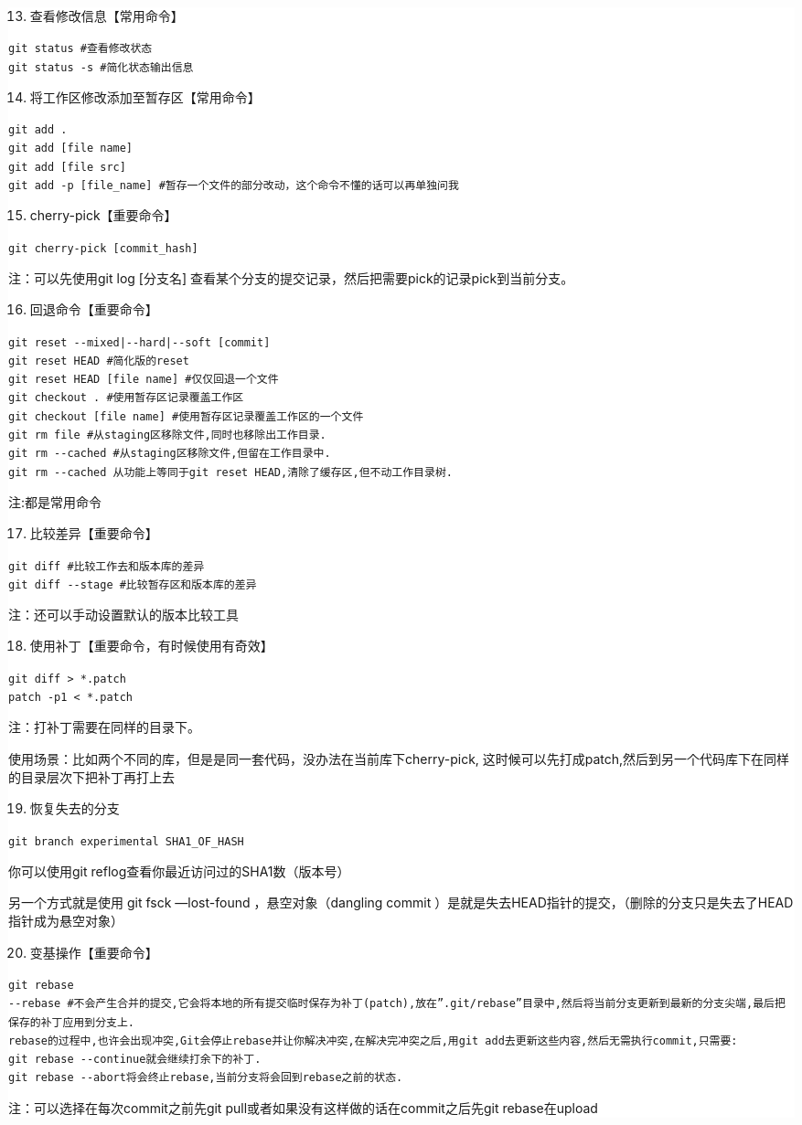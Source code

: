 13. 查看修改信息【常用命令】
```
git status #查看修改状态
git status -s #简化状态输出信息
```

14. 将工作区修改添加至暂存区【常用命令】
```
git add .
git add [file name]
git add [file src]
git add -p [file_name] #暂存一个文件的部分改动，这个命令不懂的话可以再单独问我
```

15. cherry-pick【重要命令】
```
git cherry-pick [commit_hash]
```
注：可以先使用git log [分支名] 查看某个分支的提交记录，然后把需要pick的记录pick到当前分支。

16. 回退命令【重要命令】
```
git reset --mixed|--hard|--soft [commit]
git reset HEAD #简化版的reset
git reset HEAD [file name] #仅仅回退一个文件
git checkout . #使用暂存区记录覆盖工作区
git checkout [file name] #使用暂存区记录覆盖工作区的一个文件
git rm file #从staging区移除文件,同时也移除出工作目录.
git rm --cached #从staging区移除文件,但留在工作目录中.
git rm --cached 从功能上等同于git reset HEAD,清除了缓存区,但不动工作目录树.
```
注:都是常用命令

17. 比较差异【重要命令】
```
git diff #比较工作去和版本库的差异
git diff --stage #比较暂存区和版本库的差异
```
注：还可以手动设置默认的版本比较工具

18. 使用补丁【重要命令，有时候使用有奇效】
```
git diff > *.patch
patch -p1 < *.patch
```
注：打补丁需要在同样的目录下。

使用场景：比如两个不同的库，但是是同一套代码，没办法在当前库下cherry-pick, 这时候可以先打成patch,然后到另一个代码库下在同样的目录层次下把补丁再打上去

19. 恢复失去的分支
```
git branch experimental SHA1_OF_HASH
```
你可以使用git reflog查看你最近访问过的SHA1数（版本号）

另一个方式就是使用 git fsck —lost-found ，悬空对象（dangling commit ）是就是失去HEAD指针的提交，（删除的分支只是失去了HEAD指针成为悬空对象）

20. 变基操作【重要命令】
```
git rebase
--rebase #不会产生合并的提交,它会将本地的所有提交临时保存为补丁(patch),放在”.git/rebase”目录中,然后将当前分支更新到最新的分支尖端,最后把保存的补丁应用到分支上.
rebase的过程中,也许会出现冲突,Git会停止rebase并让你解决冲突,在解决完冲突之后,用git add去更新这些内容,然后无需执行commit,只需要:
git rebase --continue就会继续打余下的补丁.
git rebase --abort将会终止rebase,当前分支将会回到rebase之前的状态.
```
注：可以选择在每次commit之前先git pull或者如果没有这样做的话在commit之后先git rebase在upload

